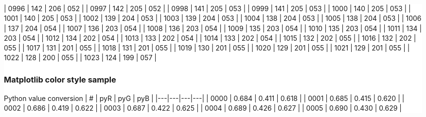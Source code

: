 | 0996 |  142 | 206 | 052 |
| 0997 |  142 | 205 | 052 |
| 0998 |  141 | 205 | 053 |
| 0999 |  141 | 205 | 053 |
| 1000 |  140 | 205 | 053 |
| 1001 |  140 | 205 | 053 |
| 1002 |  139 | 204 | 053 |
| 1003 |  139 | 204 | 053 |
| 1004 |  138 | 204 | 053 |
| 1005 |  138 | 204 | 053 |
| 1006 |  137 | 204 | 054 |
| 1007 |  136 | 203 | 054 |
| 1008 |  136 | 203 | 054 |
| 1009 |  135 | 203 | 054 |
| 1010 |  135 | 203 | 054 |
| 1011 |  134 | 203 | 054 |
| 1012 |  134 | 202 | 054 |
| 1013 |  133 | 202 | 054 |
| 1014 |  133 | 202 | 054 |
| 1015 |  132 | 202 | 055 |
| 1016 |  132 | 202 | 055 |
| 1017 |  131 | 201 | 055 |
| 1018 |  131 | 201 | 055 |
| 1019 |  130 | 201 | 055 |
| 1020 |  129 | 201 | 055 |
| 1021 |  129 | 201 | 055 |
| 1022 |  128 | 200 | 055 |
| 1023 |  124 | 199 | 057 |
### Matplotlib color style sample

Python value conversion
| #    | pyR   | pyG   | pyB   |
|---|---|---|---|
| 0000 | 0.684 | 0.411 | 0.618 |
| 0001 | 0.685 | 0.415 | 0.620 |
| 0002 | 0.686 | 0.419 | 0.622 |
| 0003 | 0.687 | 0.422 | 0.625 |
| 0004 | 0.689 | 0.426 | 0.627 |
| 0005 | 0.690 | 0.430 | 0.629 |